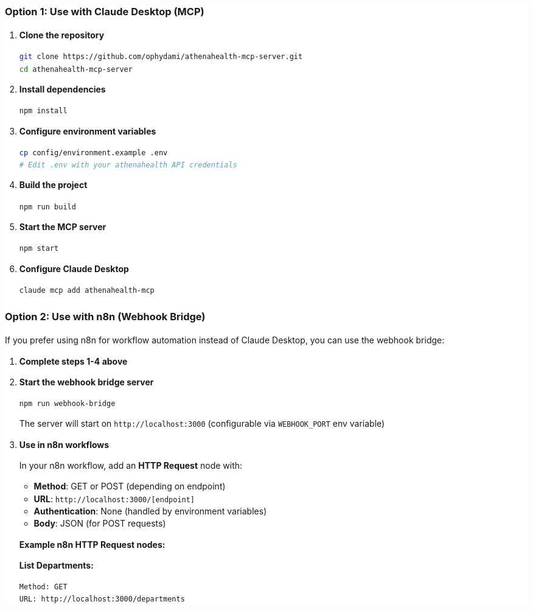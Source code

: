 ### Option 1: Use with Claude Desktop (MCP)

1. **Clone the repository**
   ```bash
   git clone https://github.com/ophydami/athenahealth-mcp-server.git
   cd athenahealth-mcp-server
   ```

2. **Install dependencies**
   ```bash
   npm install
   ```

3. **Configure environment variables**
   ```bash
   cp config/environment.example .env
   # Edit .env with your athenahealth API credentials
   ```

4. **Build the project**
   ```bash
   npm run build
   ```

5. **Start the MCP server**
   ```bash
   npm start
   ```

6. **Configure Claude Desktop**
   ```bash
   claude mcp add athenahealth-mcp
   ```

### Option 2: Use with n8n (Webhook Bridge)

If you prefer using n8n for workflow automation instead of Claude Desktop, you can use the webhook bridge:

1. **Complete steps 1-4 above**

2. **Start the webhook bridge server**
   ```bash
   npm run webhook-bridge
   ```

   The server will start on `http://localhost:3000` (configurable via `WEBHOOK_PORT` env variable)

3. **Use in n8n workflows**

   In your n8n workflow, add an **HTTP Request** node with:
   - **Method**: GET or POST (depending on endpoint)
   - **URL**: `http://localhost:3000/[endpoint]`
   - **Authentication**: None (handled by environment variables)
   - **Body**: JSON (for POST requests)

   **Example n8n HTTP Request nodes:**

   **List Departments:**
   ```
   Method: GET
   URL: http://localhost:3000/departments
   ```
